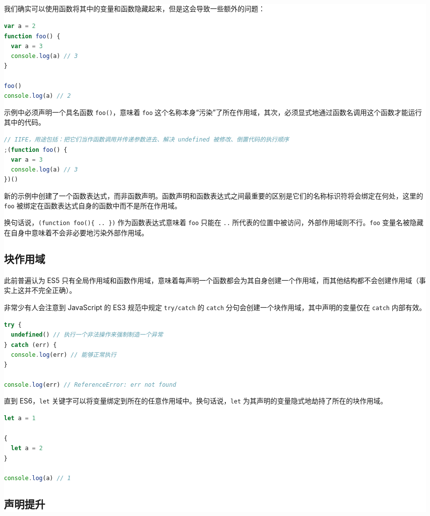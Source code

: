 我们确实可以使用函数将其中的变量和函数隐藏起来，但是这会导致一些额外的问题：

```js
var a = 2
function foo() {
  var a = 3
  console.log(a) // 3
}

foo()
console.log(a) // 2
```

示例中必须声明一个具名函数 `foo()`，意味着 `foo` 这个名称本身“污染”了所在作用域，其次，必须显式地通过函数名调用这个函数才能运行其中的代码。

```js
// IIFE，用途包括：把它们当作函数调用并传递参数进去、解决 undefined 被修改、倒置代码的执行顺序
;(function foo() {
  var a = 3
  console.log(a) // 3
})()
```

新的示例中创建了一个函数表达式，而非函数声明。函数声明和函数表达式之间最重要的区别是它们的名称标识符将会绑定在何处，这里的 `foo` 被绑定在函数表达式自身的函数中而不是所在作用域。

换句话说，`(function foo(){ .. })` 作为函数表达式意味着 `foo` 只能在 `..` 所代表的位置中被访问，外部作用域则不行。`foo` 变量名被隐藏在自身中意味着不会非必要地污染外部作用域。

## 块作用域

此前普遍认为 ES5 只有全局作用域和函数作用域，意味着每声明一个函数都会为其自身创建一个作用域，而其他结构都不会创建作用域（事实上这并不完全正确）。

非常少有人会注意到 JavaScript 的 ES3 规范中规定 `try/catch` 的 `catch` 分句会创建一个块作用域，其中声明的变量仅在 `catch` 内部有效。

```js
try {
  undefined() // 执行一个非法操作来强制制造一个异常
} catch (err) {
  console.log(err) // 能够正常执行
}

console.log(err) // ReferenceError: err not found
```

直到 ES6，`let` 关键字可以将变量绑定到所在的任意作用域中。换句话说，`let` 为其声明的变量隐式地劫持了所在的块作用域。

```js
let a = 1

{
  let a = 2
}

console.log(a) // 1
```

## 声明提升
